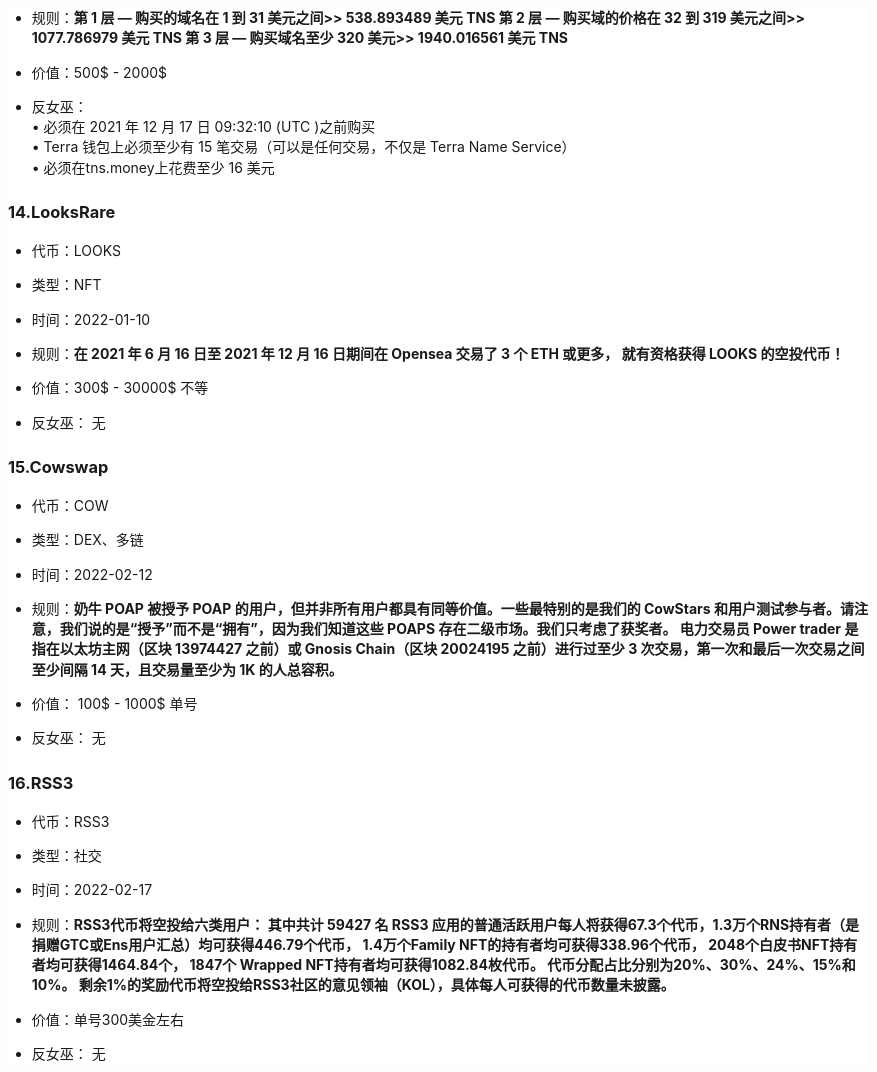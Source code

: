 * 规则：**第 1 层 — 购买的域名在 1 到 31 美元之间&gt;&gt; 538.893489 美元 TNS 第 2 层 — 购买域的价格在 32 到 319 美元之间&gt;&gt; 1077.786979 美元 TNS 第 3 层 — 购买域名至少 320 美元&gt;&gt; 1940.016561 美元 TNS**
    
* 价值：500$ - 2000$
    
* 反女巫：  
    • 必须在 2021 年 12 月 17 日 09:32:10 (UTC )之前购买  
    • Terra 钱包上必须至少有 15 笔交易（可以是任何交易，不仅是 Terra Name Service）  
    • 必须在tns.money上花费至少 16 美元  
      
    

### 14.LooksRare

* 代币：LOOKS
    
* 类型：NFT
    
* 时间：2022-01-10
    
* 规则：**在 2021 年 6 月 16 日至 2021 年 12 月 16 日期间在 Opensea 交易了 3 个 ETH 或更多， 就有资格获得 LOOKS 的空投代币！**
    
* 价值：300$ - 30000$ 不等
    
* 反女巫： 无  
      
    

### 15.Cowswap

* 代币：COW
    
* 类型：DEX、多链
    
* 时间：2022-02-12
    
* 规则：**奶牛 POAP 被授予 POAP 的用户，但并非所有用户都具有同等价值。一些最特别的是我们的 CowStars 和用户测试参与者。请注意，我们说的是“授予”而不是“拥有”，因为我们知道这些 POAPS 存在二级市场。我们只考虑了获奖者。 电力交易员 Power trader 是指在以太坊主网（区块 13974427 之前）或 Gnosis Chain（区块 20024195 之前）进行过至少 3 次交易，第一次和最后一次交易之间至少间隔 14 天，且交易量至少为 1K 的人总容积。**
    
* 价值： 100$ - 1000$ 单号
    
* 反女巫： 无
    

### 16.RSS3

* 代币：RSS3
    
* 类型：社交
    
* 时间：2022-02-17
    
* 规则：**RSS3代币将空投给六类用户： 其中共计 59427 名 RSS3 应用的普通活跃用户每人将获得67.3个代币，1.3万个RNS持有者（是捐赠GTC或Ens用户汇总）均可获得446.79个代币， 1.4万个Family NFT的持有者均可获得338.96个代币， 2048个白皮书NFT持有者均可获得1464.84个， 1847个 Wrapped NFT持有者均可获得1082.84枚代币。 代币分配占比分别为20%、30%、24%、15%和10%。 剩余1%的奖励代币将空投给RSS3社区的意见领袖（KOL），具体每人可获得的代币数量未披露。**
    
* 价值：单号300美金左右
    
* 反女巫： 无
    
